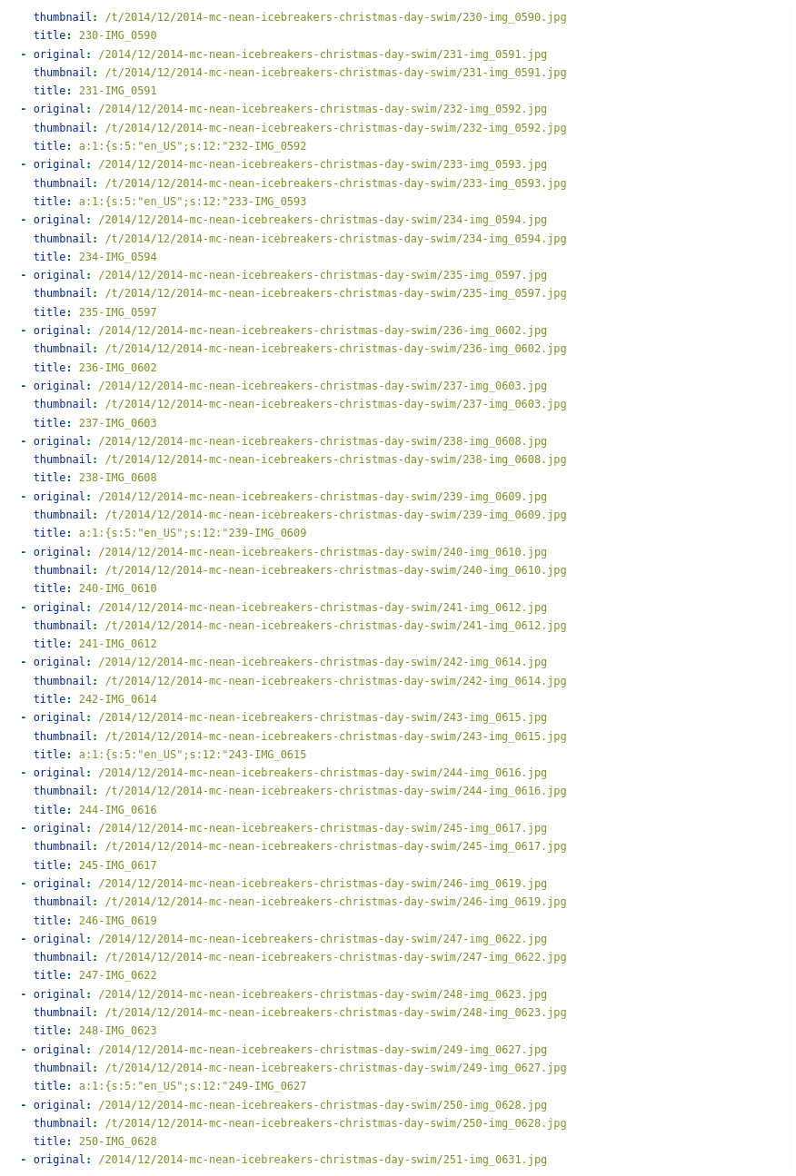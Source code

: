 ```yaml
    thumbnail: /t/2014/12/2014-mc-nean-icebreakers-christmas-day-swim/230-img_0590.jpg
    title: 230-IMG_0590
  - original: /2014/12/2014-mc-nean-icebreakers-christmas-day-swim/231-img_0591.jpg
    thumbnail: /t/2014/12/2014-mc-nean-icebreakers-christmas-day-swim/231-img_0591.jpg
    title: 231-IMG_0591
  - original: /2014/12/2014-mc-nean-icebreakers-christmas-day-swim/232-img_0592.jpg
    thumbnail: /t/2014/12/2014-mc-nean-icebreakers-christmas-day-swim/232-img_0592.jpg
    title: a:1:{s:5:"en_US";s:12:"232-IMG_0592
  - original: /2014/12/2014-mc-nean-icebreakers-christmas-day-swim/233-img_0593.jpg
    thumbnail: /t/2014/12/2014-mc-nean-icebreakers-christmas-day-swim/233-img_0593.jpg
    title: a:1:{s:5:"en_US";s:12:"233-IMG_0593
  - original: /2014/12/2014-mc-nean-icebreakers-christmas-day-swim/234-img_0594.jpg
    thumbnail: /t/2014/12/2014-mc-nean-icebreakers-christmas-day-swim/234-img_0594.jpg
    title: 234-IMG_0594
  - original: /2014/12/2014-mc-nean-icebreakers-christmas-day-swim/235-img_0597.jpg
    thumbnail: /t/2014/12/2014-mc-nean-icebreakers-christmas-day-swim/235-img_0597.jpg
    title: 235-IMG_0597
  - original: /2014/12/2014-mc-nean-icebreakers-christmas-day-swim/236-img_0602.jpg
    thumbnail: /t/2014/12/2014-mc-nean-icebreakers-christmas-day-swim/236-img_0602.jpg
    title: 236-IMG_0602
  - original: /2014/12/2014-mc-nean-icebreakers-christmas-day-swim/237-img_0603.jpg
    thumbnail: /t/2014/12/2014-mc-nean-icebreakers-christmas-day-swim/237-img_0603.jpg
    title: 237-IMG_0603
  - original: /2014/12/2014-mc-nean-icebreakers-christmas-day-swim/238-img_0608.jpg
    thumbnail: /t/2014/12/2014-mc-nean-icebreakers-christmas-day-swim/238-img_0608.jpg
    title: 238-IMG_0608
  - original: /2014/12/2014-mc-nean-icebreakers-christmas-day-swim/239-img_0609.jpg
    thumbnail: /t/2014/12/2014-mc-nean-icebreakers-christmas-day-swim/239-img_0609.jpg
    title: a:1:{s:5:"en_US";s:12:"239-IMG_0609
  - original: /2014/12/2014-mc-nean-icebreakers-christmas-day-swim/240-img_0610.jpg
    thumbnail: /t/2014/12/2014-mc-nean-icebreakers-christmas-day-swim/240-img_0610.jpg
    title: 240-IMG_0610
  - original: /2014/12/2014-mc-nean-icebreakers-christmas-day-swim/241-img_0612.jpg
    thumbnail: /t/2014/12/2014-mc-nean-icebreakers-christmas-day-swim/241-img_0612.jpg
    title: 241-IMG_0612
  - original: /2014/12/2014-mc-nean-icebreakers-christmas-day-swim/242-img_0614.jpg
    thumbnail: /t/2014/12/2014-mc-nean-icebreakers-christmas-day-swim/242-img_0614.jpg
    title: 242-IMG_0614
  - original: /2014/12/2014-mc-nean-icebreakers-christmas-day-swim/243-img_0615.jpg
    thumbnail: /t/2014/12/2014-mc-nean-icebreakers-christmas-day-swim/243-img_0615.jpg
    title: a:1:{s:5:"en_US";s:12:"243-IMG_0615
  - original: /2014/12/2014-mc-nean-icebreakers-christmas-day-swim/244-img_0616.jpg
    thumbnail: /t/2014/12/2014-mc-nean-icebreakers-christmas-day-swim/244-img_0616.jpg
    title: 244-IMG_0616
  - original: /2014/12/2014-mc-nean-icebreakers-christmas-day-swim/245-img_0617.jpg
    thumbnail: /t/2014/12/2014-mc-nean-icebreakers-christmas-day-swim/245-img_0617.jpg
    title: 245-IMG_0617
  - original: /2014/12/2014-mc-nean-icebreakers-christmas-day-swim/246-img_0619.jpg
    thumbnail: /t/2014/12/2014-mc-nean-icebreakers-christmas-day-swim/246-img_0619.jpg
    title: 246-IMG_0619
  - original: /2014/12/2014-mc-nean-icebreakers-christmas-day-swim/247-img_0622.jpg
    thumbnail: /t/2014/12/2014-mc-nean-icebreakers-christmas-day-swim/247-img_0622.jpg
    title: 247-IMG_0622
  - original: /2014/12/2014-mc-nean-icebreakers-christmas-day-swim/248-img_0623.jpg
    thumbnail: /t/2014/12/2014-mc-nean-icebreakers-christmas-day-swim/248-img_0623.jpg
    title: 248-IMG_0623
  - original: /2014/12/2014-mc-nean-icebreakers-christmas-day-swim/249-img_0627.jpg
    thumbnail: /t/2014/12/2014-mc-nean-icebreakers-christmas-day-swim/249-img_0627.jpg
    title: a:1:{s:5:"en_US";s:12:"249-IMG_0627
  - original: /2014/12/2014-mc-nean-icebreakers-christmas-day-swim/250-img_0628.jpg
    thumbnail: /t/2014/12/2014-mc-nean-icebreakers-christmas-day-swim/250-img_0628.jpg
    title: 250-IMG_0628
  - original: /2014/12/2014-mc-nean-icebreakers-christmas-day-swim/251-img_0631.jpg
```